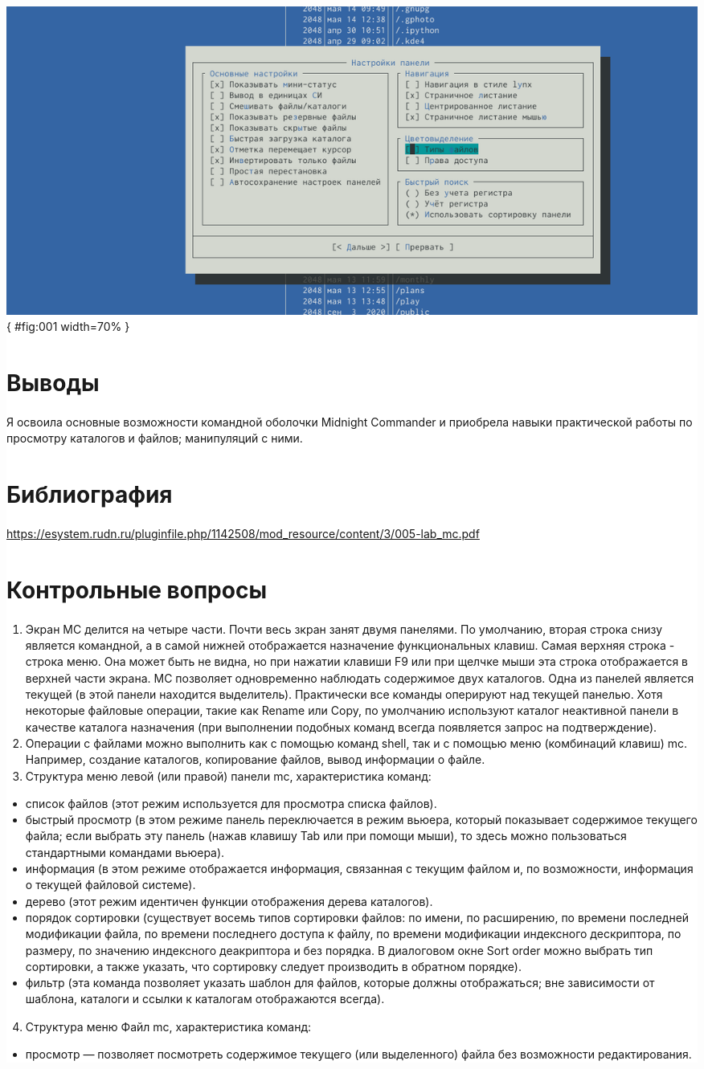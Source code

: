 ![Выключение подсветки](image/29.png){ #fig:001 width=70% }

# Выводы

Я освоила основные возможности командной оболочки Midnight Commander и приобрела навыки практической работы по просмотру каталогов и файлов; манипуляций с ними.

# Библиография

https://esystem.rudn.ru/pluginfile.php/1142508/mod_resource/content/3/005-lab_mc.pdf


# Контрольные вопросы

1. Экран MC делится на четыре части. Почти весь зкран занят двумя панелями. По умолчанию, вторая строка снизу является командной, а в самой нижней отображается назначение функциональных клавиш. Самая верхняя строка - строка меню. Она может быть не видна, но при нажатии клавиши F9 или при щелчке мыши эта строка отображается в верхней части экрана. MC позволяет одновременно наблюдать содержимое двух каталогов. Одна из панелей является текущей (в этой панели находится выделитель). Практически все команды оперируют над текущей панелью. Хотя некоторые файловые операции, такие как Rename или Copy, по умолчанию используют каталог неактивной панели в качестве каталога назначения (при выполнении подобных команд всегда появляется запрос на подтверждение).
2. Операции с файлами можно выполнить как с помощью команд shell, так и с помощью меню (комбинаций клавиш) mc. Например, создание каталогов, копирование файлов, вывод информации о файле.
3. Структура меню левой (или правой) панели mc, характеристика команд:
- список файлов (этот режим используется для просмотра списка файлов).
- быстрый просмотр (в этом режиме панель переключается в режим вьюера, который показывает содержимое текущего файла; если выбрать эту панель (нажав клавишу Tab или при помощи мыши), то здесь можно пользоваться стандартными командами вьюера).
- информация (в этом режиме отображается информация, связанная с текущим файлом и, по возможности, информация о текущей файловой системе).
- дерево (этот режим идентичен функции отображения дерева каталогов). 
- порядок сортировки (существует восемь типов сортировки файлов: по имени, по расширению, по времени последней модификации файла, по времени последнего доступа к файлу, по времени модификации индексного дескриптора, по размеру, по значению индексного деакриптора и без порядка. В диалоговом окне Sort order можно выбрать тип сортировки, а также указать, что сортировку следует производить в обратном порядке).
- фильтр (эта команда позволяет указать шаблон для файлов, которые должны отображаться; вне зависимости от шаблона, каталоги и ссылки к каталогам отображаются всегда).
4. Структура меню Файл mc, характеристика команд:
- просмотр — позволяет посмотреть содержимое текущего (или выделенного) файла без возможности редактирования.
